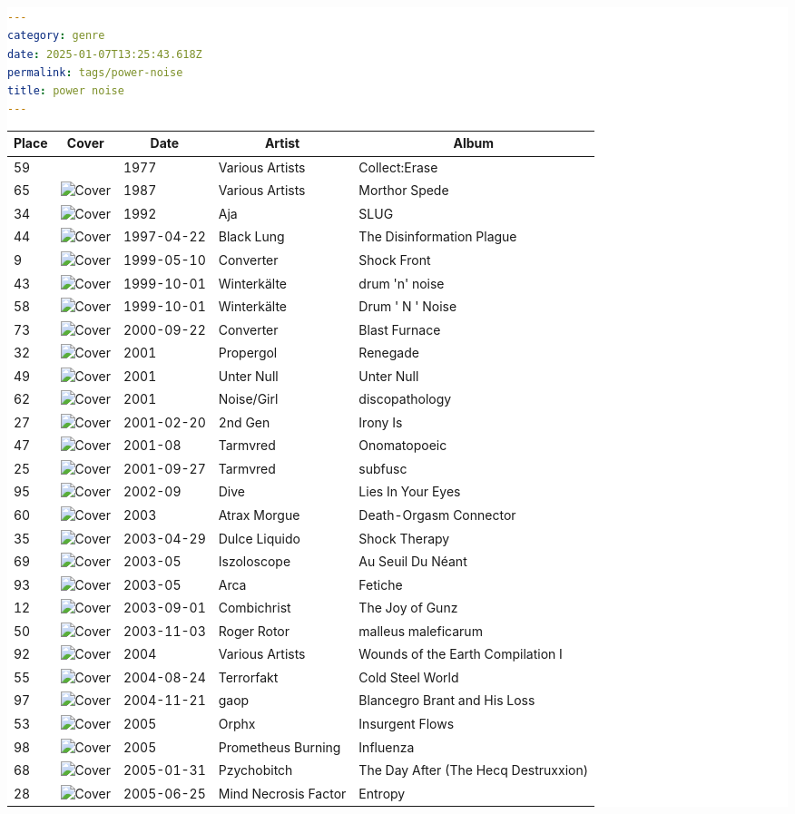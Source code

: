```yaml
---
category: genre
date: 2025-01-07T13:25:43.618Z
permalink: tags/power-noise
title: power noise
---
```


| Place | Cover | Date | Artist | Album |
|---|---|---|---|---|
| 59 |  | 1977 | Various Artists | Collect:Erase |
| 65 | ![Cover](https://i.discogs.com/MU3guSCAA8O3B563KtYI7nslcHYwR4PKiwhJnEhtTZw/rs:fit/g:sm/q:40/h:150/w:150/czM6Ly9kaXNjb2dz/LWRhdGFiYXNlLWlt/YWdlcy9SLTI4Njcx/NzQ4LTE2OTc5ODYw/NTctMTQ0Ni5qcGVn.jpeg) | 1987 | Various Artists | Morthor Spede |
| 34 | ![Cover](https://i.discogs.com/_QdWnIp8ds5gSVtlEUn66cB9JM_4CqvlNcGaa0vZmTE/rs:fit/g:sm/q:40/h:150/w:150/czM6Ly9kaXNjb2dz/LWRhdGFiYXNlLWlt/YWdlcy9SLTg0NjA1/MC0xMzE3ODkyMjQx/LmpwZWc.jpeg) | 1992 | Aja | SLUG |
| 44 | ![Cover](http://coverartarchive.org/release/e0f64cbd-ce6a-4757-8f8f-980de0e06d42/1777072187-250.jpg) | 1997-04-22 | Black Lung | The Disinformation Plague |
| 9 | ![Cover](http://coverartarchive.org/release/1dd507dc-d154-45ee-9b8e-e3aa75536650/25036212586-250.jpg) | 1999-05-10 | Converter | Shock Front |
| 43 | ![Cover](https://i.discogs.com/ZihHJOy7EVIzZxKmGyRZ3KS4wkj_Fz9cpXrPGyTsgNI/rs:fit/g:sm/q:40/h:150/w:150/czM6Ly9kaXNjb2dz/LWRhdGFiYXNlLWlt/YWdlcy9SLTEyMjkw/LTExODIwODU4NjIu/anBlZw.jpeg) | 1999-10-01 | Winterkälte | drum 'n' noise |
| 58 | ![Cover](https://i.discogs.com/ZihHJOy7EVIzZxKmGyRZ3KS4wkj_Fz9cpXrPGyTsgNI/rs:fit/g:sm/q:40/h:150/w:150/czM6Ly9kaXNjb2dz/LWRhdGFiYXNlLWlt/YWdlcy9SLTEyMjkw/LTExODIwODU4NjIu/anBlZw.jpeg) | 1999-10-01 | Winterkälte | Drum ' N ' Noise |
| 73 | ![Cover](https://i.discogs.com/4trO_iQF719YFbf52ycKexvTiqsF2etDVOh3Xmr8jDQ/rs:fit/g:sm/q:40/h:150/w:150/czM6Ly9kaXNjb2dz/LWRhdGFiYXNlLWlt/YWdlcy9SLTcxMjU2/LTEzOTg0NzU4OTkt/ODA4My5qcGVn.jpeg) | 2000-09-22 | Converter | Blast Furnace |
| 32 | ![Cover](https://i.discogs.com/GV1YgtWN8aOtcoZ9PzSpi9XOGiAjphn7vjs_Pfa0mc4/rs:fit/g:sm/q:40/h:150/w:150/czM6Ly9kaXNjb2dz/LWRhdGFiYXNlLWlt/YWdlcy9SLTE4MjM3/OS0xMjAzOTU4MTA0/LmpwZWc.jpeg) | 2001 | Propergol | Renegade |
| 49 | ![Cover](https://i.discogs.com/I9CVI9veunBehkoCwQo2QZApEcrzJj8l-IysxqqzeGE/rs:fit/g:sm/q:40/h:150/w:150/czM6Ly9kaXNjb2dz/LWRhdGFiYXNlLWlt/YWdlcy9SLTI3NzMw/Ny0xNzA2NzU3OTQy/LTIwNjIucG5n.jpeg) | 2001 | Unter Null | Unter Null |
| 62 | ![Cover](https://i.discogs.com/IZ5benVIyXePwcsXad9Dzz-KxxXOMEcsu0pVgpRiiyU/rs:fit/g:sm/q:40/h:150/w:150/czM6Ly9kaXNjb2dz/LWRhdGFiYXNlLWlt/YWdlcy9SLTY3OTAt/MTIzMDYzMDEyMS5q/cGVn.jpeg) | 2001 | Noise/Girl | discopathology |
| 27 | ![Cover](http://coverartarchive.org/release/4a9d163d-2100-4c74-8d76-eb3eb72ef494/8802855868-250.jpg) | 2001-02-20 | 2nd Gen | Irony Is |
| 47 | ![Cover](http://coverartarchive.org/release/d947e35c-8165-4b17-958e-7d8b21b79e64/7231608376-250.jpg) | 2001-08 | Tarmvred | Onomatopoeic |
| 25 | ![Cover](http://coverartarchive.org/release/8f94cf00-4ee6-426b-97cf-55a7aa3b2469/2966890220-250.jpg) | 2001-09-27 | Tarmvred | subfusc |
| 95 | ![Cover](https://i.discogs.com/jLfT9FLIReIrWTWtB_WlwSgQ0BaUQvjoK454rhO56a8/rs:fit/g:sm/q:40/h:150/w:150/czM6Ly9kaXNjb2dz/LWRhdGFiYXNlLWlt/YWdlcy9SLTE4ODMw/MC0xMzM0MjY0MjYw/LmpwZWc.jpeg) | 2002-09 | Dive | Lies In Your Eyes |
| 60 | ![Cover](https://i.discogs.com/iFwatXAvw54WKAg-XI7PWflWCSVFUb0iZ8AfktS4dbw/rs:fit/g:sm/q:40/h:150/w:150/czM6Ly9kaXNjb2dz/LWRhdGFiYXNlLWlt/YWdlcy9SLTE5NjMw/My0wMDEuanBn.jpeg) | 2003 | Atrax Morgue | Death-Orgasm Connector |
| 35 | ![Cover](https://i.discogs.com/uPXSRVqc7Y0SdHmRr1nYmzOJWUJYgoGaSHUWqp6XMDI/rs:fit/g:sm/q:40/h:150/w:150/czM6Ly9kaXNjb2dz/LWRhdGFiYXNlLWlt/YWdlcy9SLTE3NDEw/Ni0xNDQwNzc3MDE4/LTg3NjUuanBlZw.jpeg) | 2003-04-29 | Dulce Liquido | Shock Therapy |
| 69 | ![Cover](http://coverartarchive.org/release/514ae142-c373-45e9-a477-429846210b28/28594157047-250.jpg) | 2003-05 | Iszoloscope | Au Seuil Du Néant |
| 93 | ![Cover](https://i.discogs.com/EZRkizWdJtBUEqHu4c06XblwcYaav89P7lKuT8liz6k/rs:fit/g:sm/q:40/h:150/w:150/czM6Ly9kaXNjb2dz/LWRhdGFiYXNlLWlt/YWdlcy9SLTg2Njcy/NS0xMzMzNTY5NDk0/LmpwZWc.jpeg) | 2003-05 | Arca | Fetiche |
| 12 | ![Cover](http://coverartarchive.org/release/8a9f88ee-4b69-445a-8eb1-0f83345faf3f/9065922207-250.jpg) | 2003-09-01 | Combichrist | The Joy of Gunz |
| 50 | ![Cover](http://coverartarchive.org/release/b45299b9-5dfe-4874-bbcc-6056c6348700/17493970213-250.jpg) | 2003-11-03 | Roger Rotor | malleus maleficarum |
| 92 | ![Cover](https://i.discogs.com/Ns--dNtcdBFZcsmEmYQbbFowHqLgHTulEMXS7k088Hw/rs:fit/g:sm/q:40/h:150/w:150/czM6Ly9kaXNjb2dz/LWRhdGFiYXNlLWlt/YWdlcy9SLTMyMTUw/OTE5LTE3MzAzMTAy/NjYtNDQ3My5qcGVn.jpeg) | 2004 | Various Artists | Wounds of the Earth Compilation I |
| 55 | ![Cover](https://i.discogs.com/lVpOxu46SS7xY4-7DAYfiH6MA2iVFZBEUTWuZynsrJo/rs:fit/g:sm/q:40/h:150/w:150/czM6Ly9kaXNjb2dz/LWRhdGFiYXNlLWlt/YWdlcy9SLTMxNjgw/Ny0xMTAzNzEyOTYw/LmpwZw.jpeg) | 2004-08-24 | Terrorfakt | Cold Steel World |
| 97 | ![Cover](https://i.discogs.com/hZMz4TECXAoxgpXhyLO27CRobqZvNZmDhMRsxCpCC7A/rs:fit/g:sm/q:40/h:150/w:150/czM6Ly9kaXNjb2dz/LWRhdGFiYXNlLWlt/YWdlcy9SLTcyMjQ0/Ny0xMTUxOTE3ODAw/LmpwZWc.jpeg) | 2004-11-21 | gaop | Blancegro Brant and His Loss |
| 53 | ![Cover](http://coverartarchive.org/release/e13a1210-76c5-4df6-a819-3bd2b267cb15/37684771748-250.jpg) | 2005 | Orphx | Insurgent Flows |
| 98 | ![Cover](https://i.discogs.com/LYeiCUtKl9RKarXXSIV8YjK20I561g7z0rWUarVzFkw/rs:fit/g:sm/q:40/h:150/w:150/czM6Ly9kaXNjb2dz/LWRhdGFiYXNlLWlt/YWdlcy9SLTY4MjU4/MS0xMTQ3Mjg4NzIz/LmpwZWc.jpeg) | 2005 | Prometheus Burning | Influenza |
| 68 | ![Cover](https://i.discogs.com/a_B7YBO3DG3uJQn2GNQywDvy5IybM8GZuf7p3ZCCu9M/rs:fit/g:sm/q:40/h:150/w:150/czM6Ly9kaXNjb2dz/LWRhdGFiYXNlLWlt/YWdlcy9SLTM5MjI4/OS0xMTgzNDEwNTU3/LmpwZWc.jpeg) | 2005-01-31 | Pzychobitch | The Day After (The Hecq Destruxxion) |
| 28 | ![Cover](https://i.discogs.com/h_dY2hrMFZwvav9s6aCuXYg36ntpKLKrIUpjqCr6tFY/rs:fit/g:sm/q:40/h:150/w:150/czM6Ly9kaXNjb2dz/LWRhdGFiYXNlLWlt/YWdlcy9SLTQ4NTEx/OC0xMTUxNjkyNjY1/LmpwZWc.jpeg) | 2005-06-25 | Mind Necrosis Factor | Entropy |
